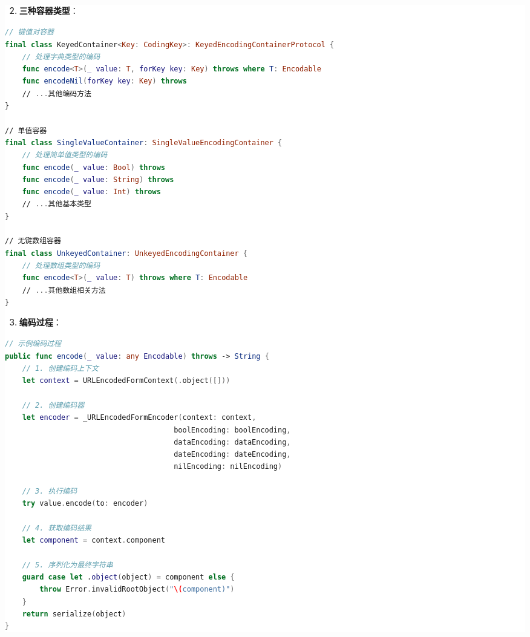 2. **三种容器类型**：
```swift
// 键值对容器
final class KeyedContainer<Key: CodingKey>: KeyedEncodingContainerProtocol {
    // 处理字典类型的编码
    func encode<T>(_ value: T, forKey key: Key) throws where T: Encodable
    func encodeNil(forKey key: Key) throws
    // ...其他编码方法
}

// 单值容器
final class SingleValueContainer: SingleValueEncodingContainer {
    // 处理简单值类型的编码
    func encode(_ value: Bool) throws
    func encode(_ value: String) throws
    func encode(_ value: Int) throws
    // ...其他基本类型
}

// 无键数组容器
final class UnkeyedContainer: UnkeyedEncodingContainer {
    // 处理数组类型的编码
    func encode<T>(_ value: T) throws where T: Encodable
    // ...其他数组相关方法
}
```

3. **编码过程**：
```swift
// 示例编码过程
public func encode(_ value: any Encodable) throws -> String {
    // 1. 创建编码上下文
    let context = URLEncodedFormContext(.object([]))
    
    // 2. 创建编码器
    let encoder = _URLEncodedFormEncoder(context: context,
                                       boolEncoding: boolEncoding,
                                       dataEncoding: dataEncoding,
                                       dateEncoding: dateEncoding,
                                       nilEncoding: nilEncoding)
    
    // 3. 执行编码
    try value.encode(to: encoder)
    
    // 4. 获取编码结果
    let component = context.component
    
    // 5. 序列化为最终字符串
    guard case let .object(object) = component else {
        throw Error.invalidRootObject("\(component)")
    }
    return serialize(object)
}
```
